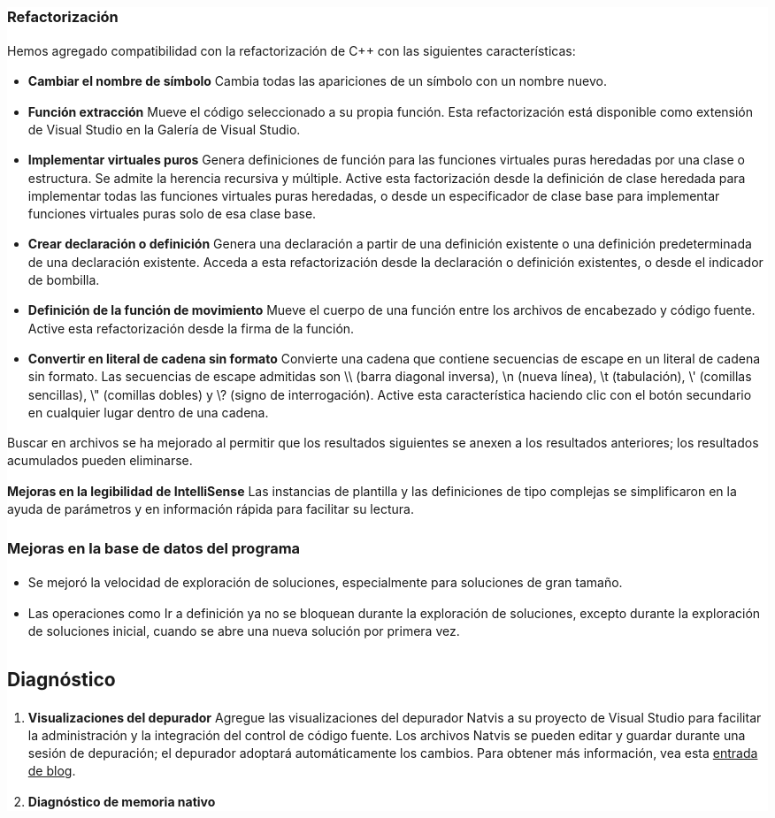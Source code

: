 ###  <a name="BK_Refactoring"></a> Refactorización  
 Hemos agregado compatibilidad con la refactorización de C\+\+ con las siguientes características:  
  
-   **Cambiar el nombre de símbolo** Cambia todas las apariciones de un símbolo con un nombre nuevo.  
  
-   **Función extracción** Mueve el código seleccionado a su propia función.  Esta refactorización está disponible como extensión de Visual Studio en la Galería de Visual Studio.  
  
-   **Implementar virtuales puros** Genera definiciones de función para las funciones virtuales puras heredadas por una clase o estructura.  Se admite la herencia recursiva y múltiple.  Active esta factorización desde la definición de clase heredada para implementar todas las funciones virtuales puras heredadas, o desde un especificador de clase base para implementar funciones virtuales puras solo de esa clase base.  
  
-   **Crear declaración o definición** Genera una declaración a partir de una definición existente o una definición predeterminada de una declaración existente.  Acceda a esta refactorización desde la declaración o definición existentes, o desde el indicador de bombilla.  
  
-   **Definición de la función de movimiento** Mueve el cuerpo de una función entre los archivos de encabezado y código fuente.  Active esta refactorización desde la firma de la función.  
  
-   **Convertir en literal de cadena sin formato** Convierte una cadena que contiene secuencias de escape en un literal de cadena sin formato.  Las secuencias de escape admitidas son \\\\ \(barra diagonal inversa\), \\n \(nueva línea\), \\t \(tabulación\), \\' \(comillas sencillas\), \\" \(comillas dobles\) y \\?  \(signo de interrogación\).  Active esta característica haciendo clic con el botón secundario en cualquier lugar dentro de una cadena.  
  
 Buscar en archivos se ha mejorado al permitir que los resultados siguientes se anexen a los resultados anteriores; los resultados acumulados pueden eliminarse.  
  
 **Mejoras en la legibilidad de IntelliSense** Las instancias de plantilla y las definiciones de tipo complejas se simplificaron en la ayuda de parámetros y en información rápida para facilitar su lectura.  
  
###  <a name="BK_PDB"></a> Mejoras en la base de datos del programa  
  
-   Se mejoró la velocidad de exploración de soluciones, especialmente para soluciones de gran tamaño.  
  
-   Las operaciones como Ir a definición ya no se bloquean durante la exploración de soluciones, excepto durante la exploración de soluciones inicial, cuando se abre una nueva solución por primera vez.  
  
##  <a name="BK_Diagnostics"></a> Diagnóstico  
  
1.  **Visualizaciones del depurador** Agregue las visualizaciones del depurador Natvis a su proyecto de Visual Studio para facilitar la administración y la integración del control de código fuente.  Los archivos Natvis se pueden editar y guardar durante una sesión de depuración; el depurador adoptará automáticamente los cambios.  Para obtener más información, vea esta [entrada de blog](http://blogs.msdn.com/b/vcblog/archive/2014/06/12/project-support-for-natvis.aspx).  
  
2.  **Diagnóstico de memoria nativo**  
  